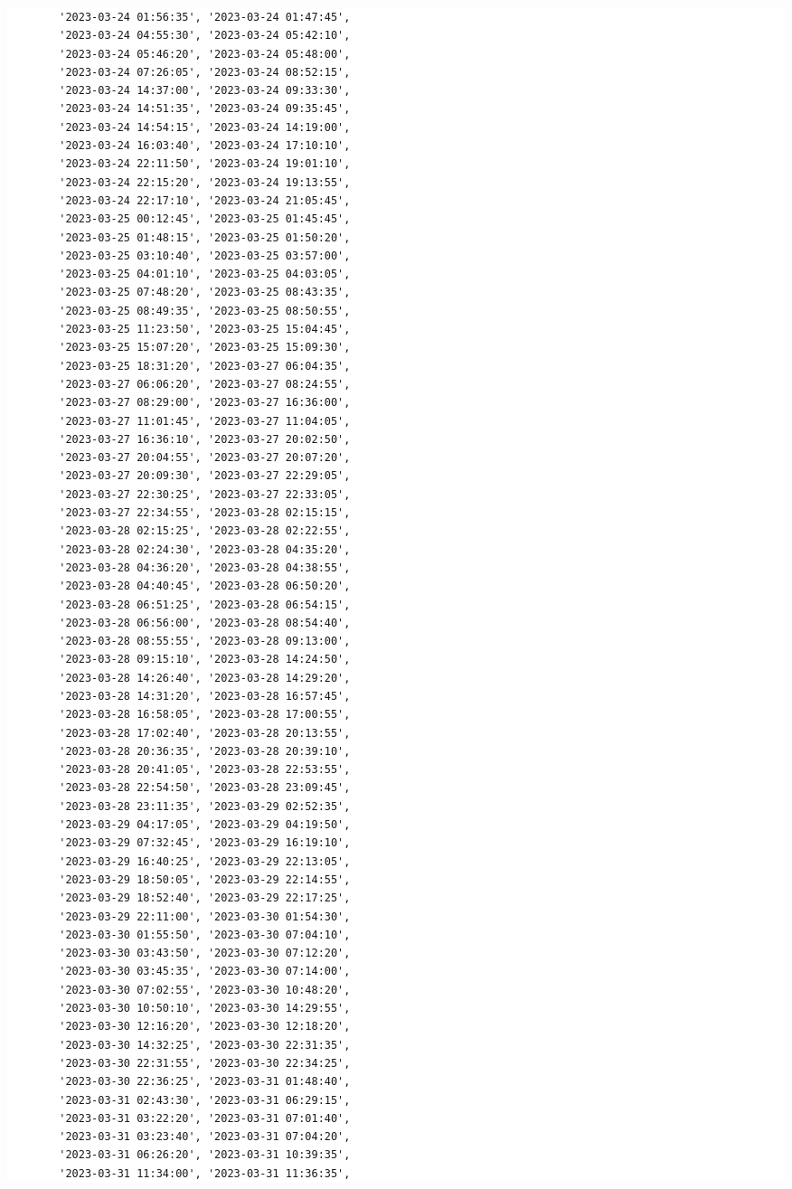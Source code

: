             '2023-03-24 01:56:35', '2023-03-24 01:47:45',
            '2023-03-24 04:55:30', '2023-03-24 05:42:10',
            '2023-03-24 05:46:20', '2023-03-24 05:48:00',
            '2023-03-24 07:26:05', '2023-03-24 08:52:15',
            '2023-03-24 14:37:00', '2023-03-24 09:33:30',
            '2023-03-24 14:51:35', '2023-03-24 09:35:45',
            '2023-03-24 14:54:15', '2023-03-24 14:19:00',
            '2023-03-24 16:03:40', '2023-03-24 17:10:10',
            '2023-03-24 22:11:50', '2023-03-24 19:01:10',
            '2023-03-24 22:15:20', '2023-03-24 19:13:55',
            '2023-03-24 22:17:10', '2023-03-24 21:05:45',
            '2023-03-25 00:12:45', '2023-03-25 01:45:45',
            '2023-03-25 01:48:15', '2023-03-25 01:50:20',
            '2023-03-25 03:10:40', '2023-03-25 03:57:00',
            '2023-03-25 04:01:10', '2023-03-25 04:03:05',
            '2023-03-25 07:48:20', '2023-03-25 08:43:35',
            '2023-03-25 08:49:35', '2023-03-25 08:50:55',
            '2023-03-25 11:23:50', '2023-03-25 15:04:45',
            '2023-03-25 15:07:20', '2023-03-25 15:09:30',
            '2023-03-25 18:31:20', '2023-03-27 06:04:35',
            '2023-03-27 06:06:20', '2023-03-27 08:24:55',
            '2023-03-27 08:29:00', '2023-03-27 16:36:00',
            '2023-03-27 11:01:45', '2023-03-27 11:04:05',
            '2023-03-27 16:36:10', '2023-03-27 20:02:50',
            '2023-03-27 20:04:55', '2023-03-27 20:07:20',
            '2023-03-27 20:09:30', '2023-03-27 22:29:05',
            '2023-03-27 22:30:25', '2023-03-27 22:33:05',
            '2023-03-27 22:34:55', '2023-03-28 02:15:15',
            '2023-03-28 02:15:25', '2023-03-28 02:22:55',
            '2023-03-28 02:24:30', '2023-03-28 04:35:20',
            '2023-03-28 04:36:20', '2023-03-28 04:38:55',
            '2023-03-28 04:40:45', '2023-03-28 06:50:20',
            '2023-03-28 06:51:25', '2023-03-28 06:54:15',
            '2023-03-28 06:56:00', '2023-03-28 08:54:40',
            '2023-03-28 08:55:55', '2023-03-28 09:13:00',
            '2023-03-28 09:15:10', '2023-03-28 14:24:50',
            '2023-03-28 14:26:40', '2023-03-28 14:29:20',
            '2023-03-28 14:31:20', '2023-03-28 16:57:45',
            '2023-03-28 16:58:05', '2023-03-28 17:00:55',
            '2023-03-28 17:02:40', '2023-03-28 20:13:55',
            '2023-03-28 20:36:35', '2023-03-28 20:39:10',
            '2023-03-28 20:41:05', '2023-03-28 22:53:55',
            '2023-03-28 22:54:50', '2023-03-28 23:09:45',
            '2023-03-28 23:11:35', '2023-03-29 02:52:35',
            '2023-03-29 04:17:05', '2023-03-29 04:19:50',
            '2023-03-29 07:32:45', '2023-03-29 16:19:10',
            '2023-03-29 16:40:25', '2023-03-29 22:13:05',
            '2023-03-29 18:50:05', '2023-03-29 22:14:55',
            '2023-03-29 18:52:40', '2023-03-29 22:17:25',
            '2023-03-29 22:11:00', '2023-03-30 01:54:30',
            '2023-03-30 01:55:50', '2023-03-30 07:04:10',
            '2023-03-30 03:43:50', '2023-03-30 07:12:20',
            '2023-03-30 03:45:35', '2023-03-30 07:14:00',
            '2023-03-30 07:02:55', '2023-03-30 10:48:20',
            '2023-03-30 10:50:10', '2023-03-30 14:29:55',
            '2023-03-30 12:16:20', '2023-03-30 12:18:20',
            '2023-03-30 14:32:25', '2023-03-30 22:31:35',
            '2023-03-30 22:31:55', '2023-03-30 22:34:25',
            '2023-03-30 22:36:25', '2023-03-31 01:48:40',
            '2023-03-31 02:43:30', '2023-03-31 06:29:15',
            '2023-03-31 03:22:20', '2023-03-31 07:01:40',
            '2023-03-31 03:23:40', '2023-03-31 07:04:20',
            '2023-03-31 06:26:20', '2023-03-31 10:39:35',
            '2023-03-31 11:34:00', '2023-03-31 11:36:35',
